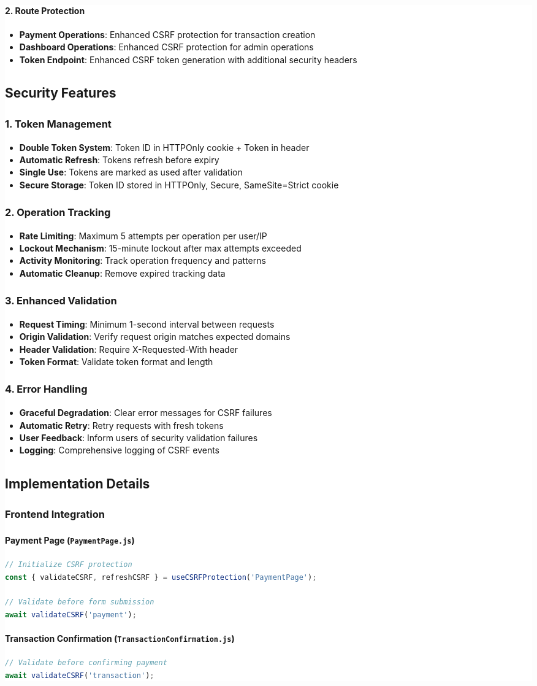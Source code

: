 #### 2. Route Protection
- **Payment Operations**: Enhanced CSRF protection for transaction creation
- **Dashboard Operations**: Enhanced CSRF protection for admin operations
- **Token Endpoint**: Enhanced CSRF token generation with additional security headers

## Security Features

### 1. Token Management
- **Double Token System**: Token ID in HTTPOnly cookie + Token in header
- **Automatic Refresh**: Tokens refresh before expiry
- **Single Use**: Tokens are marked as used after validation
- **Secure Storage**: Token ID stored in HTTPOnly, Secure, SameSite=Strict cookie

### 2. Operation Tracking
- **Rate Limiting**: Maximum 5 attempts per operation per user/IP
- **Lockout Mechanism**: 15-minute lockout after max attempts exceeded
- **Activity Monitoring**: Track operation frequency and patterns
- **Automatic Cleanup**: Remove expired tracking data

### 3. Enhanced Validation
- **Request Timing**: Minimum 1-second interval between requests
- **Origin Validation**: Verify request origin matches expected domains
- **Header Validation**: Require X-Requested-With header
- **Token Format**: Validate token format and length

### 4. Error Handling
- **Graceful Degradation**: Clear error messages for CSRF failures
- **Automatic Retry**: Retry requests with fresh tokens
- **User Feedback**: Inform users of security validation failures
- **Logging**: Comprehensive logging of CSRF events

## Implementation Details

### Frontend Integration

#### Payment Page (`PaymentPage.js`)
```javascript
// Initialize CSRF protection
const { validateCSRF, refreshCSRF } = useCSRFProtection('PaymentPage');

// Validate before form submission
await validateCSRF('payment');
```

#### Transaction Confirmation (`TransactionConfirmation.js`)
```javascript
// Validate before confirming payment
await validateCSRF('transaction');
```
